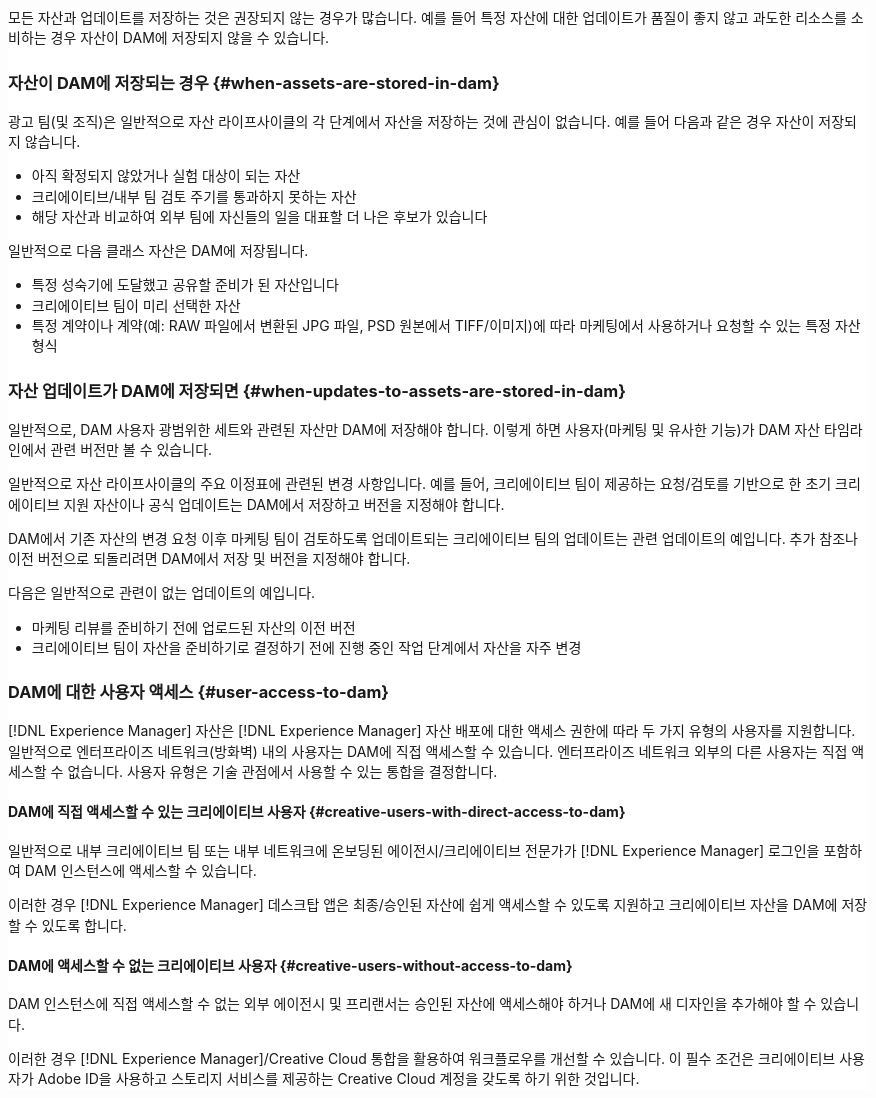 모든 자산과 업데이트를 저장하는 것은 권장되지 않는 경우가 많습니다. 예를 들어 특정 자산에 대한 업데이트가 품질이 좋지 않고 과도한 리소스를 소비하는 경우 자산이 DAM에 저장되지 않을 수 있습니다.

### 자산이 DAM에 저장되는 경우 {#when-assets-are-stored-in-dam}

광고 팀(및 조직)은 일반적으로 자산 라이프사이클의 각 단계에서 자산을 저장하는 것에 관심이 없습니다. 예를 들어 다음과 같은 경우 자산이 저장되지 않습니다.

* 아직 확정되지 않았거나 실험 대상이 되는 자산
* 크리에이티브/내부 팀 검토 주기를 통과하지 못하는 자산
* 해당 자산과 비교하여 외부 팀에 자신들의 일을 대표할 더 나은 후보가 있습니다

일반적으로 다음 클래스 자산은 DAM에 저장됩니다.

* 특정 성숙기에 도달했고 공유할 준비가 된 자산입니다
* 크리에이티브 팀이 미리 선택한 자산
* 특정 계약이나 계약(예: RAW 파일에서 변환된 JPG 파일, PSD 원본에서 TIFF/이미지)에 따라 마케팅에서 사용하거나 요청할 수 있는 특정 자산 형식

### 자산 업데이트가 DAM에 저장되면 {#when-updates-to-assets-are-stored-in-dam}

일반적으로, DAM 사용자 광범위한 세트와 관련된 자산만 DAM에 저장해야 합니다. 이렇게 하면 사용자(마케팅 및 유사한 기능)가 DAM 자산 타임라인에서 관련 버전만 볼 수 있습니다.

일반적으로 자산 라이프사이클의 주요 이정표에 관련된 변경 사항입니다. 예를 들어, 크리에이티브 팀이 제공하는 요청/검토를 기반으로 한 초기 크리에이티브 지원 자산이나 공식 업데이트는 DAM에서 저장하고 버전을 지정해야 합니다.

DAM에서 기존 자산의 변경 요청 이후 마케팅 팀이 검토하도록 업데이트되는 크리에이티브 팀의 업데이트는 관련 업데이트의 예입니다. 추가 참조나 이전 버전으로 되돌리려면 DAM에서 저장 및 버전을 지정해야 합니다.

다음은 일반적으로 관련이 없는 업데이트의 예입니다.

* 마케팅 리뷰를 준비하기 전에 업로드된 자산의 이전 버전
* 크리에이티브 팀이 자산을 준비하기로 결정하기 전에 진행 중인 작업 단계에서 자산을 자주 변경

### DAM에 대한 사용자 액세스 {#user-access-to-dam}

[!DNL Experience Manager] 자산은  [!DNL Experience Manager] 자산 배포에 대한 액세스 권한에 따라 두 가지 유형의 사용자를 지원합니다. 일반적으로 엔터프라이즈 네트워크(방화벽) 내의 사용자는 DAM에 직접 액세스할 수 있습니다. 엔터프라이즈 네트워크 외부의 다른 사용자는 직접 액세스할 수 없습니다. 사용자 유형은 기술 관점에서 사용할 수 있는 통합을 결정합니다.

#### DAM에 직접 액세스할 수 있는 크리에이티브 사용자 {#creative-users-with-direct-access-to-dam}

일반적으로 내부 크리에이티브 팀 또는 내부 네트워크에 온보딩된 에이전시/크리에이티브 전문가가 [!DNL Experience Manager] 로그인을 포함하여 DAM 인스턴스에 액세스할 수 있습니다.

이러한 경우 [!DNL Experience Manager] 데스크탑 앱은 최종/승인된 자산에 쉽게 액세스할 수 있도록 지원하고 크리에이티브 자산을 DAM에 저장할 수 있도록 합니다.

#### DAM에 액세스할 수 없는 크리에이티브 사용자 {#creative-users-without-access-to-dam}

DAM 인스턴스에 직접 액세스할 수 없는 외부 에이전시 및 프리랜서는 승인된 자산에 액세스해야 하거나 DAM에 새 디자인을 추가해야 할 수 있습니다.

이러한 경우 [!DNL Experience Manager]/Creative Cloud 통합을 활용하여 워크플로우를 개선할 수 있습니다. 이 필수 조건은 크리에이티브 사용자가 Adobe ID을 사용하고 스토리지 서비스를 제공하는 Creative Cloud 계정을 갖도록 하기 위한 것입니다.

